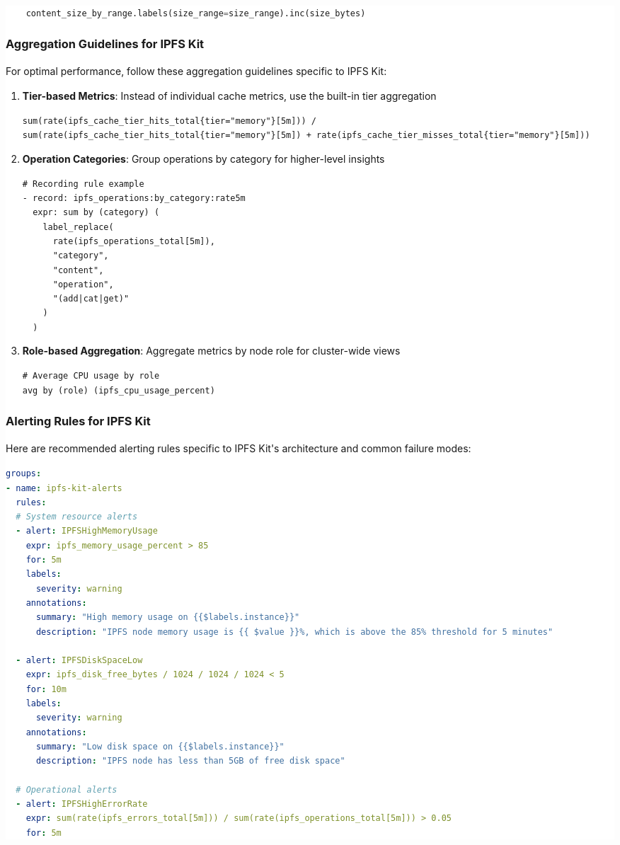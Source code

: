 ```python
    content_size_by_range.labels(size_range=size_range).inc(size_bytes)
```

### Aggregation Guidelines for IPFS Kit

For optimal performance, follow these aggregation guidelines specific to IPFS Kit:

1. **Tier-based Metrics**: Instead of individual cache metrics, use the built-in tier aggregation
   ```
   sum(rate(ipfs_cache_tier_hits_total{tier="memory"}[5m])) / 
   sum(rate(ipfs_cache_tier_hits_total{tier="memory"}[5m]) + rate(ipfs_cache_tier_misses_total{tier="memory"}[5m]))
   ```

2. **Operation Categories**: Group operations by category for higher-level insights
   ```
   # Recording rule example
   - record: ipfs_operations:by_category:rate5m
     expr: sum by (category) (
       label_replace(
         rate(ipfs_operations_total[5m]), 
         "category", 
         "content", 
         "operation", 
         "(add|cat|get)"
       )
     )
   ```

3. **Role-based Aggregation**: Aggregate metrics by node role for cluster-wide views
   ```
   # Average CPU usage by role
   avg by (role) (ipfs_cpu_usage_percent)
   ```

### Alerting Rules for IPFS Kit

Here are recommended alerting rules specific to IPFS Kit's architecture and common failure modes:

```yaml
groups:
- name: ipfs-kit-alerts
  rules:
  # System resource alerts
  - alert: IPFSHighMemoryUsage
    expr: ipfs_memory_usage_percent > 85
    for: 5m
    labels:
      severity: warning
    annotations:
      summary: "High memory usage on {{$labels.instance}}"
      description: "IPFS node memory usage is {{ $value }}%, which is above the 85% threshold for 5 minutes"

  - alert: IPFSDiskSpaceLow
    expr: ipfs_disk_free_bytes / 1024 / 1024 / 1024 < 5
    for: 10m
    labels:
      severity: warning
    annotations:
      summary: "Low disk space on {{$labels.instance}}"
      description: "IPFS node has less than 5GB of free disk space"

  # Operational alerts
  - alert: IPFSHighErrorRate
    expr: sum(rate(ipfs_errors_total[5m])) / sum(rate(ipfs_operations_total[5m])) > 0.05
    for: 5m
```